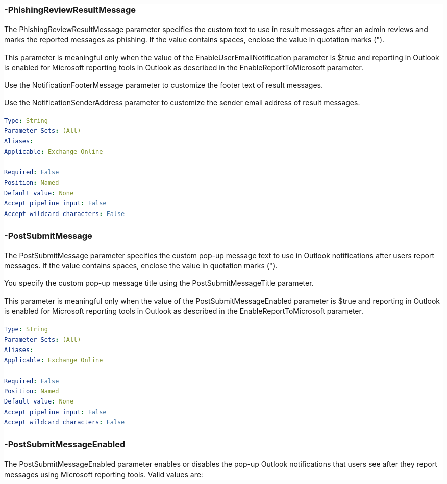 ### -PhishingReviewResultMessage
The PhishingReviewResultMessage parameter specifies the custom text to use in result messages after an admin reviews and marks the reported messages as phishing. If the value contains spaces, enclose the value in quotation marks (").

This parameter is meaningful only when the value of the EnableUserEmailNotification parameter is $true and reporting in Outlook is enabled for Microsoft reporting tools in Outlook as described in the EnableReportToMicrosoft parameter.

Use the NotificationFooterMessage parameter to customize the footer text of result messages.

Use the NotificationSenderAddress parameter to customize the sender email address of result messages.

```yaml
Type: String
Parameter Sets: (All)
Aliases:
Applicable: Exchange Online

Required: False
Position: Named
Default value: None
Accept pipeline input: False
Accept wildcard characters: False
```

### -PostSubmitMessage
The PostSubmitMessage parameter specifies the custom pop-up message text to use in Outlook notifications after users report messages. If the value contains spaces, enclose the value in quotation marks (").

You specify the custom pop-up message title using the PostSubmitMessageTitle parameter.

This parameter is meaningful only when the value of the PostSubmitMessageEnabled parameter is $true and reporting in Outlook is enabled for Microsoft reporting tools in Outlook as described in the EnableReportToMicrosoft parameter.

```yaml
Type: String
Parameter Sets: (All)
Aliases:
Applicable: Exchange Online

Required: False
Position: Named
Default value: None
Accept pipeline input: False
Accept wildcard characters: False
```

### -PostSubmitMessageEnabled
The PostSubmitMessageEnabled parameter enables or disables the pop-up Outlook notifications that users see after they report messages using Microsoft reporting tools. Valid values are:
